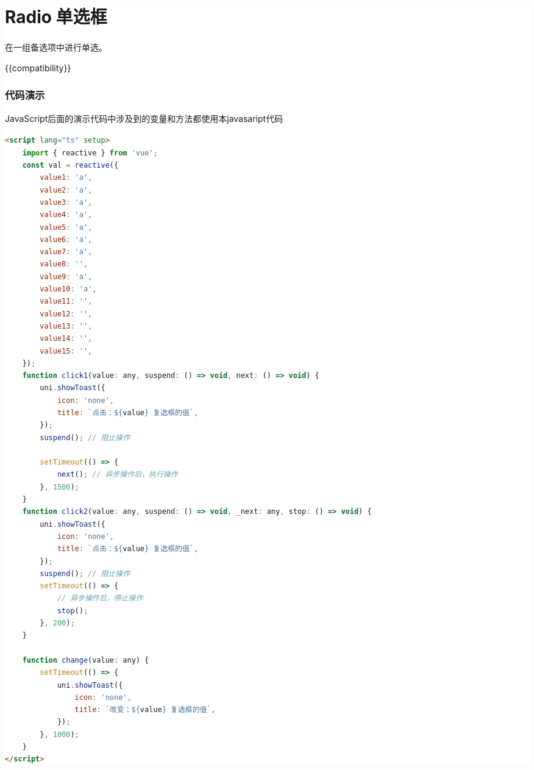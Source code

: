 # Radio 单选框

在一组备选项中进行单选。

{{compatibility}}

### 代码演示

JavaScript后面的演示代码中涉及到的变量和方法都使用本javasaript代码

```html
<script lang="ts" setup>
    import { reactive } from 'vue';
    const val = reactive({
        value1: 'a',
        value2: 'a',
        value3: 'a',
        value4: 'a',
        value5: 'a',
        value6: 'a',
        value7: 'a',
        value8: '',
        value9: 'a',
        value10: 'a',
        value11: '',
        value12: '',
        value13: '',
        value14: '',
        value15: '',
    });
    function click1(value: any, suspend: () => void, next: () => void) {
        uni.showToast({
            icon: 'none',
            title: `点击：${value} 复选框的值`,
        });
        suspend(); // 阻止操作

        setTimeout(() => {
            next(); // 异步操作后，执行操作
        }, 1500);
    }
    function click2(value: any, suspend: () => void, _next: any, stop: () => void) {
        uni.showToast({
            icon: 'none',
            title: `点击：${value} 复选框的值`,
        });
        suspend(); // 阻止操作
        setTimeout(() => {
            // 异步操作后，停止操作
            stop();
        }, 200);
    }

    function change(value: any) {
        setTimeout(() => {
            uni.showToast({
                icon: 'none',
                title: `改变：${value} 复选框的值`,
            });
        }, 1000);
    }
</script>
```
